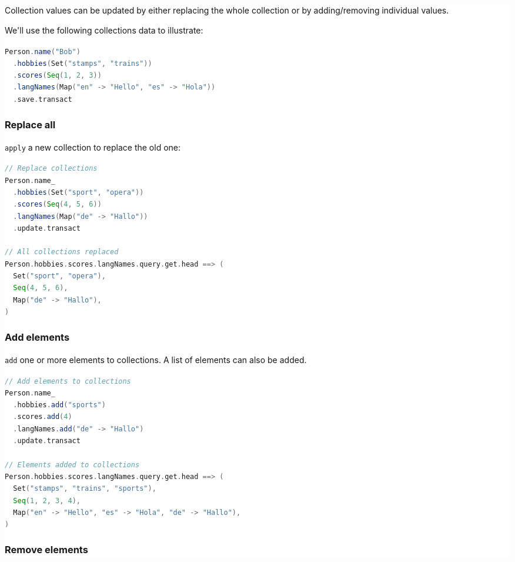 Collection values can be updated by either replacing the whole collection or by adding/removing individual values.

We'll use the following collections data to illustrate:

```scala
Person.name("Bob")
  .hobbies(Set("stamps", "trains"))
  .scores(Seq(1, 2, 3))
  .langNames(Map("en" -> "Hello", "es" -> "Hola"))
  .save.transact
```

### Replace all

`apply` a new collection to replace the old one:

```scala
// Replace collections
Person.name_
  .hobbies(Set("sport", "opera"))
  .scores(Seq(4, 5, 6))
  .langNames(Map("de" -> "Hallo"))
  .update.transact

// All collections replaced
Person.hobbies.scores.langNames.query.get.head ==> (
  Set("sport", "opera"),
  Seq(4, 5, 6),
  Map("de" -> "Hallo"),
)
```

### Add elements

`add` one or more elements to collections. A list of elements can also be added.

```scala
// Add elements to collections
Person.name_
  .hobbies.add("sports")
  .scores.add(4)
  .langNames.add("de" -> "Hallo")
  .update.transact

// Elements added to collections
Person.hobbies.scores.langNames.query.get.head ==> (
  Set("stamps", "trains", "sports"),
  Seq(1, 2, 3, 4),
  Map("en" -> "Hello", "es" -> "Hola", "de" -> "Hallo"),
)
```

### Remove elements
